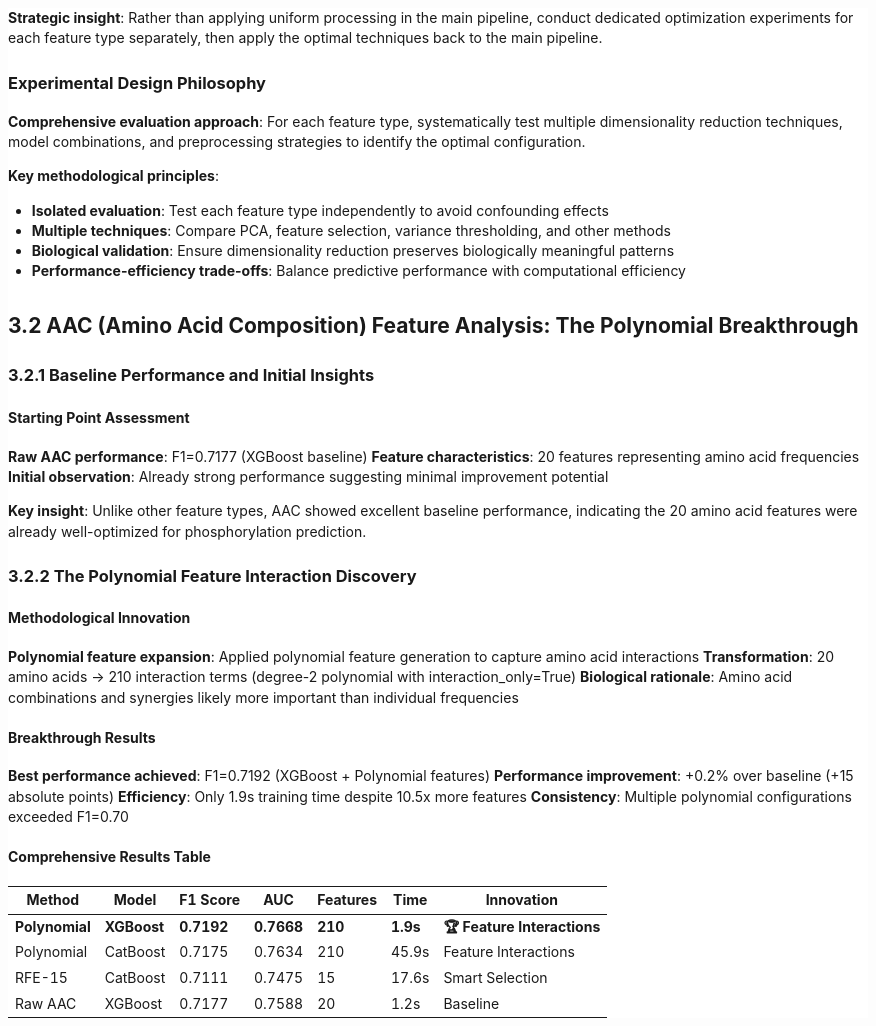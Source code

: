 **Strategic insight**: Rather than applying uniform processing in the main pipeline, conduct dedicated optimization experiments for each feature type separately, then apply the optimal techniques back to the main pipeline.

### Experimental Design Philosophy
**Comprehensive evaluation approach**: For each feature type, systematically test multiple dimensionality reduction techniques, model combinations, and preprocessing strategies to identify the optimal configuration.

**Key methodological principles**:
- **Isolated evaluation**: Test each feature type independently to avoid confounding effects
- **Multiple techniques**: Compare PCA, feature selection, variance thresholding, and other methods
- **Biological validation**: Ensure dimensionality reduction preserves biologically meaningful patterns
- **Performance-efficiency trade-offs**: Balance predictive performance with computational efficiency

## 3.2 AAC (Amino Acid Composition) Feature Analysis: The Polynomial Breakthrough

### 3.2.1 Baseline Performance and Initial Insights

#### **Starting Point Assessment**
**Raw AAC performance**: F1=0.7177 (XGBoost baseline)
**Feature characteristics**: 20 features representing amino acid frequencies
**Initial observation**: Already strong performance suggesting minimal improvement potential

**Key insight**: Unlike other feature types, AAC showed excellent baseline performance, indicating the 20 amino acid features were already well-optimized for phosphorylation prediction.

### 3.2.2 The Polynomial Feature Interaction Discovery

#### **Methodological Innovation**
**Polynomial feature expansion**: Applied polynomial feature generation to capture amino acid interactions
**Transformation**: 20 amino acids → 210 interaction terms (degree-2 polynomial with interaction_only=True)
**Biological rationale**: Amino acid combinations and synergies likely more important than individual frequencies

#### **Breakthrough Results**
**Best performance achieved**: F1=0.7192 (XGBoost + Polynomial features)
**Performance improvement**: +0.2% over baseline (+15 absolute points)
**Efficiency**: Only 1.9s training time despite 10.5x more features
**Consistency**: Multiple polynomial configurations exceeded F1=0.70

#### **Comprehensive Results Table**
| Method | Model | F1 Score | AUC | Features | Time | Innovation |
|--------|-------|----------|-----|----------|------|------------|
| **Polynomial** | **XGBoost** | **0.7192** | **0.7668** | **210** | **1.9s** | **🏆 Feature Interactions** |
| Polynomial | CatBoost | 0.7175 | 0.7634 | 210 | 45.9s | Feature Interactions |
| RFE-15 | CatBoost | 0.7111 | 0.7475 | 15 | 17.6s | Smart Selection |
| Raw AAC | XGBoost | 0.7177 | 0.7588 | 20 | 1.2s | Baseline |
